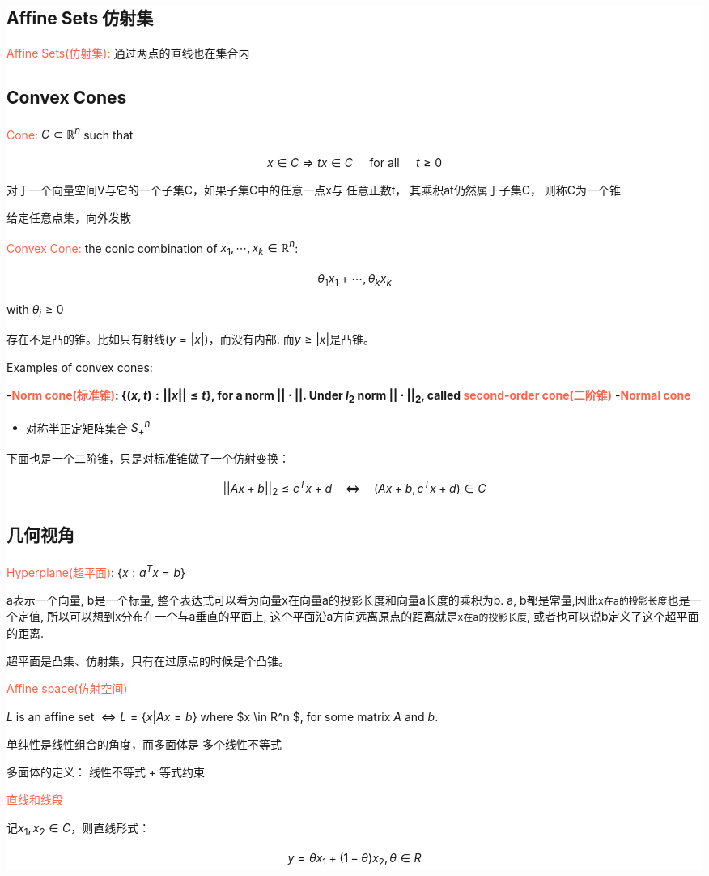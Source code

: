 
## Affine Sets 仿射集

<font color='Tomato'>Affine Sets(仿射集): </font> 通过两点的直线也在集合内

## Convex Cones

<font color='Tomato'>Cone:</font> $C\subset \mathbb{R}^n$ such that

$$x\in C \Longrightarrow tx\in C \quad \text{ for all }\quad t\geq 0$$

对于一个向量空间$\mathrm{V}$与它的一个子集$\mathrm{C}$，如果子集$\mathrm{C}$中的任意一点x与 任意正数t， 其乘积at仍然属于子集$\mathrm{C}$， 则称$\mathrm{C}$为一个锥

给定任意点集，向外发散


<font color='Tomato'>Convex Cone:</font> the conic combination of $x_1, \cdots, x_k\in \mathbb{R}^n$:

$$\theta_1 x_1+\cdots, \theta_k x_k$$

with $\theta_i \geq 0$

存在不是凸的锥。比如只有射线($y=|x|$)，而没有内部. 而$y\geq |x|$是凸锥。

Examples of convex cones:

-**<font color='Tomato'>Norm cone(标准锥)</font>: $\{(x, t):||x|| \leq t \}$, for a norm $||\cdot||$. Under $l_2$ norm $||\cdot||_2$, called <font color='Tomato'>second-order cone(二阶锥)</font>**
-**<font color='Tomato'>Normal cone</font>**
- 对称半正定矩阵集合 $S^n_+$

下面也是一个二阶锥，只是对标准锥做了一个仿射变换：

$$||Ax+b||_2 \leq c^Tx+d \quad \Leftrightarrow \quad (Ax+b, c^Tx+d) \in C$$

## 几何视角

<font color='Tomato'>Hyperplane(超平面)</font>: $\{x: a^Tx = b\}$

a表示一个向量, b是一个标量, 整个表达式可以看为向量x在向量a的投影长度和向量a长度的乘积为b. a, b都是常量,因此`x在a的投影长度`也是一个定值, 所以可以想到x分布在一个与a垂直的平面上, 这个平面沿a方向远离原点的距离就是`x在a的投影长度`, 或者也可以说b定义了这个超平面的距离.

超平面是凸集、仿射集，只有在过原点的时候是个凸锥。

<font color='Tomato'>Affine space(仿射空间)</font>

$L$ is an affine set $\iff L = \{x|Ax = b\}$ where $x \in R^n $, for some matrix $A$ and $b$.

单纯性是线性组合的角度，而多面体是 多个线性不等式

多面体的定义： 线性不等式 + 等式约束

<font color='Tomato'>直线和线段</font>

记$x_1,x_2\in C$，则直线形式：

$$y=\theta x_1 + (1-\theta)x_2, \theta \in R$$
